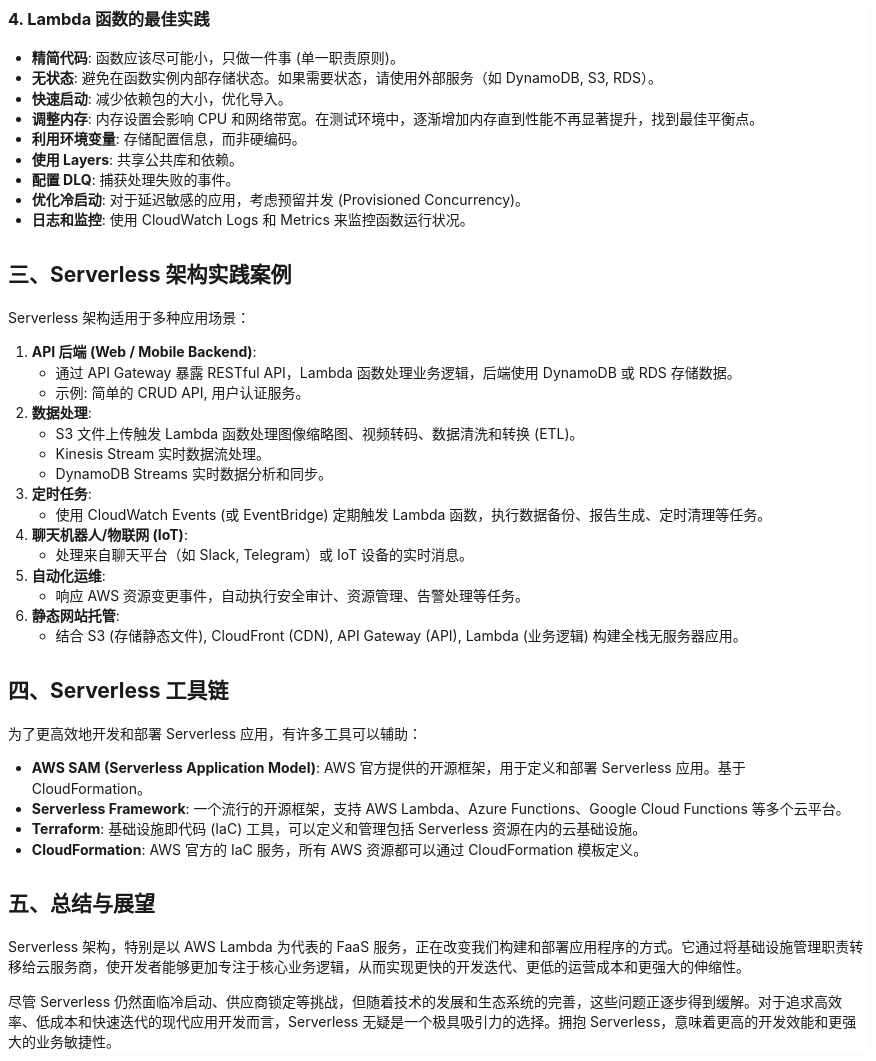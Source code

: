 ### 4. Lambda 函数的最佳实践

*   **精简代码**: 函数应该尽可能小，只做一件事 (单一职责原则)。
*   **无状态**: 避免在函数实例内部存储状态。如果需要状态，请使用外部服务（如 DynamoDB, S3, RDS）。
*   **快速启动**: 减少依赖包的大小，优化导入。
*   **调整内存**: 内存设置会影响 CPU 和网络带宽。在测试环境中，逐渐增加内存直到性能不再显著提升，找到最佳平衡点。
*   **利用环境变量**: 存储配置信息，而非硬编码。
*   **使用 Layers**: 共享公共库和依赖。
*   **配置 DLQ**: 捕获处理失败的事件。
*   **优化冷启动**: 对于延迟敏感的应用，考虑预留并发 (Provisioned Concurrency)。
*   **日志和监控**: 使用 CloudWatch Logs 和 Metrics 来监控函数运行状况。

## 三、Serverless 架构实践案例

Serverless 架构适用于多种应用场景：

1.  **API 后端 (Web / Mobile Backend)**:
    *   通过 API Gateway 暴露 RESTful API，Lambda 函数处理业务逻辑，后端使用 DynamoDB 或 RDS 存储数据。
    *   示例: 简单的 CRUD API, 用户认证服务。
2.  **数据处理**:
    *   S3 文件上传触发 Lambda 函数处理图像缩略图、视频转码、数据清洗和转换 (ETL)。
    *   Kinesis Stream 实时数据流处理。
    *   DynamoDB Streams 实时数据分析和同步。
3.  **定时任务**:
    *   使用 CloudWatch Events (或 EventBridge) 定期触发 Lambda 函数，执行数据备份、报告生成、定时清理等任务。
4.  **聊天机器人/物联网 (IoT)**:
    *   处理来自聊天平台（如 Slack, Telegram）或 IoT 设备的实时消息。
5.  **自动化运维**:
    *   响应 AWS 资源变更事件，自动执行安全审计、资源管理、告警处理等任务。
6.  **静态网站托管**:
    *   结合 S3 (存储静态文件), CloudFront (CDN), API Gateway (API), Lambda (业务逻辑) 构建全栈无服务器应用。

## 四、Serverless 工具链

为了更高效地开发和部署 Serverless 应用，有许多工具可以辅助：

*   **AWS SAM (Serverless Application Model)**: AWS 官方提供的开源框架，用于定义和部署 Serverless 应用。基于 CloudFormation。
*   **Serverless Framework**: 一个流行的开源框架，支持 AWS Lambda、Azure Functions、Google Cloud Functions 等多个云平台。
*   **Terraform**: 基础设施即代码 (IaC) 工具，可以定义和管理包括 Serverless 资源在内的云基础设施。
*   **CloudFormation**: AWS 官方的 IaC 服务，所有 AWS 资源都可以通过 CloudFormation 模板定义。

## 五、总结与展望

Serverless 架构，特别是以 AWS Lambda 为代表的 FaaS 服务，正在改变我们构建和部署应用程序的方式。它通过将基础设施管理职责转移给云服务商，使开发者能够更加专注于核心业务逻辑，从而实现更快的开发迭代、更低的运营成本和更强大的伸缩性。

尽管 Serverless 仍然面临冷启动、供应商锁定等挑战，但随着技术的发展和生态系统的完善，这些问题正逐步得到缓解。对于追求高效率、低成本和快速迭代的现代应用开发而言，Serverless 无疑是一个极具吸引力的选择。拥抱 Serverless，意味着更高的开发效能和更强大的业务敏捷性。